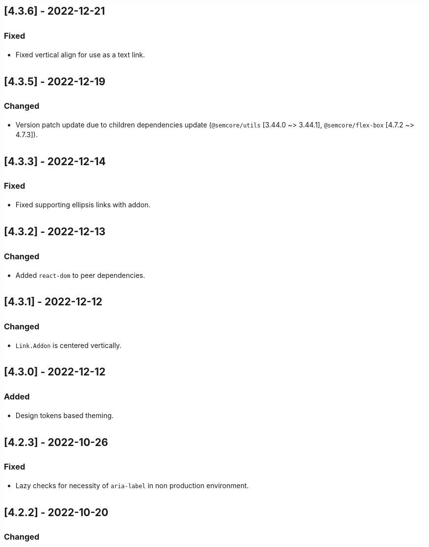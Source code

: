 ## [4.3.6] - 2022-12-21

### Fixed

- Fixed vertical align for use as a text link.

## [4.3.5] - 2022-12-19

### Changed

- Version patch update due to children dependencies update (`@semcore/utils` [3.44.0 ~> 3.44.1], `@semcore/flex-box` [4.7.2 ~> 4.7.3]).

## [4.3.3] - 2022-12-14

### Fixed

- Fixed supporting ellipsis links with addon.

## [4.3.2] - 2022-12-13

### Changed

- Added `react-dom` to peer dependencies.

## [4.3.1] - 2022-12-12

### Changed

- `Link.Addon` is centered vertically.

## [4.3.0] - 2022-12-12

### Added

- Design tokens based theming.

## [4.2.3] - 2022-10-26

### Fixed

- Lazy checks for necessity of `aria-label` in non production environment.

## [4.2.2] - 2022-10-20

### Changed
